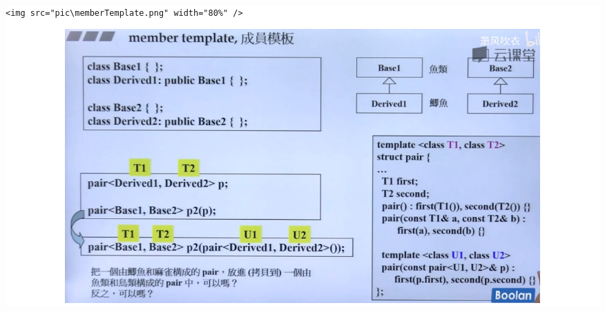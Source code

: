     <img src="pic\memberTemplate.png" width="80%" />
</div>



<div align=center>
    <img src="pic\memberTemplate2.png" width="80%" />
</div>
